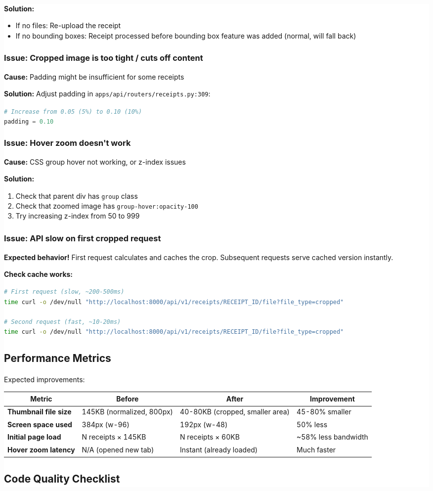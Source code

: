 **Solution:**
- If no files: Re-upload the receipt
- If no bounding boxes: Receipt processed before bounding box feature was added (normal, will fall back)

### Issue: Cropped image is too tight / cuts off content

**Cause:** Padding might be insufficient for some receipts

**Solution:** Adjust padding in `apps/api/routers/receipts.py:309`:
```python
# Increase from 0.05 (5%) to 0.10 (10%)
padding = 0.10
```

### Issue: Hover zoom doesn't work

**Cause:** CSS group hover not working, or z-index issues

**Solution:**
1. Check that parent div has `group` class
2. Check that zoomed image has `group-hover:opacity-100`
3. Try increasing z-index from 50 to 999

### Issue: API slow on first cropped request

**Expected behavior!** First request calculates and caches the crop. Subsequent requests serve cached version instantly.

**Check cache works:**
```bash
# First request (slow, ~200-500ms)
time curl -o /dev/null "http://localhost:8000/api/v1/receipts/RECEIPT_ID/file?file_type=cropped"

# Second request (fast, ~10-20ms)
time curl -o /dev/null "http://localhost:8000/api/v1/receipts/RECEIPT_ID/file?file_type=cropped"
```

## Performance Metrics

Expected improvements:

| Metric | Before | After | Improvement |
|--------|--------|-------|-------------|
| **Thumbnail file size** | 145KB (normalized, 800px) | 40-80KB (cropped, smaller area) | 45-80% smaller |
| **Screen space used** | 384px (w-96) | 192px (w-48) | 50% less |
| **Initial page load** | N receipts × 145KB | N receipts × 60KB | ~58% less bandwidth |
| **Hover zoom latency** | N/A (opened new tab) | Instant (already loaded) | Much faster |

## Code Quality Checklist
